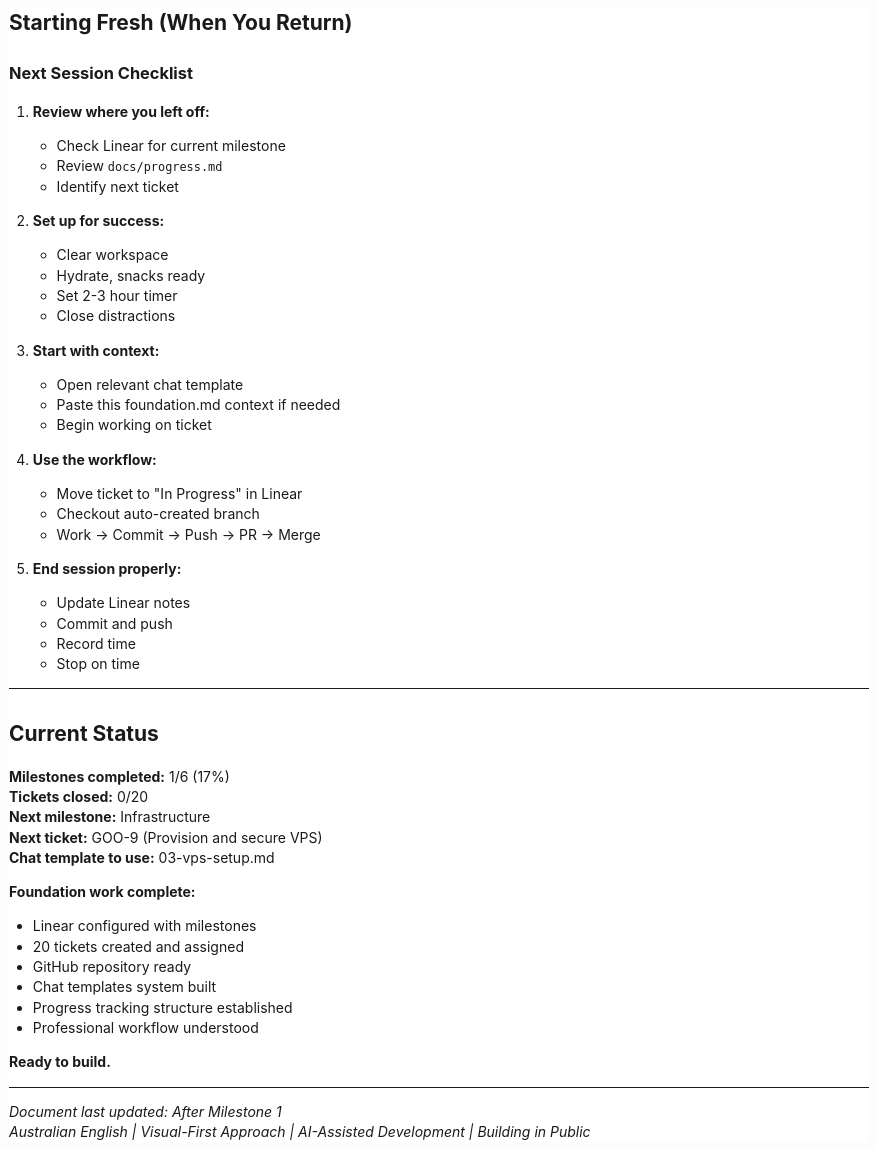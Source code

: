 
## Starting Fresh (When You Return)

### Next Session Checklist

1. **Review where you left off:**
   - Check Linear for current milestone
   - Review `docs/progress.md`
   - Identify next ticket

2. **Set up for success:**
   - Clear workspace
   - Hydrate, snacks ready
   - Set 2-3 hour timer
   - Close distractions

3. **Start with context:**
   - Open relevant chat template
   - Paste this foundation.md context if needed
   - Begin working on ticket

4. **Use the workflow:**
   - Move ticket to "In Progress" in Linear
   - Checkout auto-created branch
   - Work → Commit → Push → PR → Merge

5. **End session properly:**
   - Update Linear notes
   - Commit and push
   - Record time
   - Stop on time

---

## Current Status

**Milestones completed:** 1/6 (17%)  
**Tickets closed:** 0/20  
**Next milestone:** Infrastructure  
**Next ticket:** GOO-9 (Provision and secure VPS)  
**Chat template to use:** 03-vps-setup.md  

**Foundation work complete:**
- Linear configured with milestones
- 20 tickets created and assigned
- GitHub repository ready
- Chat templates system built
- Progress tracking structure established
- Professional workflow understood

**Ready to build.**

---

*Document last updated: After Milestone 1*  
*Australian English | Visual-First Approach | AI-Assisted Development | Building in Public*